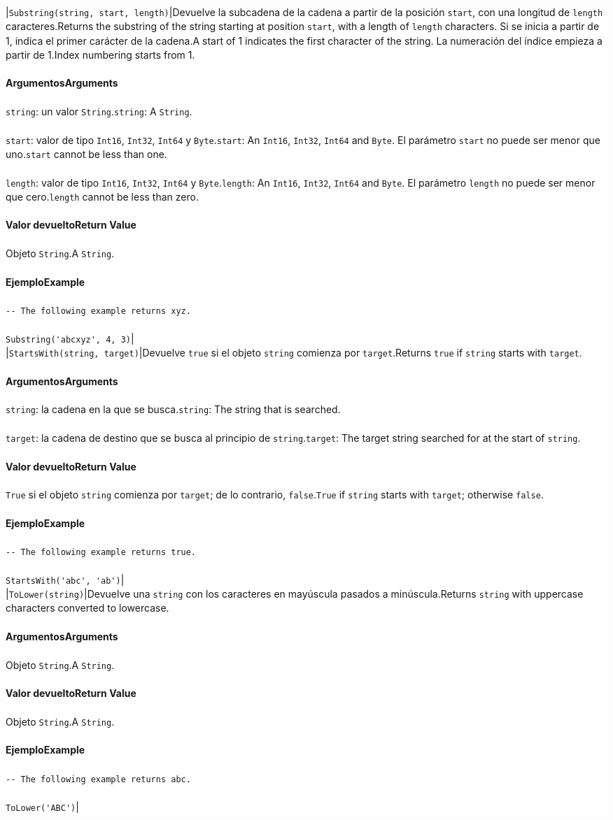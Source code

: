 |`Substring(string, start, length)`|<span data-ttu-id="19b47-189">Devuelve la subcadena de la cadena a partir de la posición `start`, con una longitud de `length` caracteres.</span><span class="sxs-lookup"><span data-stu-id="19b47-189">Returns the substring of the string starting at position `start`, with a length of `length` characters.</span></span> <span data-ttu-id="19b47-190">Si se inicia a partir de 1, indica el primer carácter de la cadena.</span><span class="sxs-lookup"><span data-stu-id="19b47-190">A start of 1 indicates the first character of the string.</span></span> <span data-ttu-id="19b47-191">La numeración del índice empieza a partir de 1.</span><span class="sxs-lookup"><span data-stu-id="19b47-191">Index numbering starts from 1.</span></span><br /><br /> <span data-ttu-id="19b47-192">**Argumentos**</span><span class="sxs-lookup"><span data-stu-id="19b47-192">**Arguments**</span></span><br /><br /> <span data-ttu-id="19b47-193">`string`: un valor `String`.</span><span class="sxs-lookup"><span data-stu-id="19b47-193">`string`: A `String`.</span></span><br /><br /> <span data-ttu-id="19b47-194">`start`: valor de tipo `Int16`, `Int32`, `Int64` y `Byte`.</span><span class="sxs-lookup"><span data-stu-id="19b47-194">`start`: An `Int16`, `Int32`, `Int64` and `Byte`.</span></span> <span data-ttu-id="19b47-195">El parámetro `start` no puede ser menor que uno.</span><span class="sxs-lookup"><span data-stu-id="19b47-195">`start` cannot be less than one.</span></span><br /><br /> <span data-ttu-id="19b47-196">`length`: valor de tipo `Int16`, `Int32`, `Int64` y `Byte`.</span><span class="sxs-lookup"><span data-stu-id="19b47-196">`length`: An `Int16`, `Int32`, `Int64` and `Byte`.</span></span> <span data-ttu-id="19b47-197">El parámetro `length` no puede ser menor que cero.</span><span class="sxs-lookup"><span data-stu-id="19b47-197">`length` cannot be less than zero.</span></span><br /><br /> <span data-ttu-id="19b47-198">**Valor devuelto**</span><span class="sxs-lookup"><span data-stu-id="19b47-198">**Return Value**</span></span><br /><br /> <span data-ttu-id="19b47-199">Objeto `String`.</span><span class="sxs-lookup"><span data-stu-id="19b47-199">A `String`.</span></span><br /><br /> <span data-ttu-id="19b47-200">**Ejemplo**</span><span class="sxs-lookup"><span data-stu-id="19b47-200">**Example**</span></span><br /><br /> `-- The following example returns xyz.`<br /><br /> `Substring('abcxyz', 4, 3)`|  
|`StartsWith(string, target)`|<span data-ttu-id="19b47-201">Devuelve `true` si el objeto `string` comienza por `target`.</span><span class="sxs-lookup"><span data-stu-id="19b47-201">Returns `true` if `string` starts with `target`.</span></span><br /><br /> <span data-ttu-id="19b47-202">**Argumentos**</span><span class="sxs-lookup"><span data-stu-id="19b47-202">**Arguments**</span></span><br /><br /> <span data-ttu-id="19b47-203">`string`: la cadena en la que se busca.</span><span class="sxs-lookup"><span data-stu-id="19b47-203">`string`: The string that is searched.</span></span><br /><br /> <span data-ttu-id="19b47-204">`target`: la cadena de destino que se busca al principio de `string`.</span><span class="sxs-lookup"><span data-stu-id="19b47-204">`target`: The target string searched for at the start of `string`.</span></span><br /><br /> <span data-ttu-id="19b47-205">**Valor devuelto**</span><span class="sxs-lookup"><span data-stu-id="19b47-205">**Return Value**</span></span><br /><br /> <span data-ttu-id="19b47-206">`True` si el objeto `string` comienza por `target`; de lo contrario, `false`.</span><span class="sxs-lookup"><span data-stu-id="19b47-206">`True` if `string` starts with `target`; otherwise `false`.</span></span><br /><br /> <span data-ttu-id="19b47-207">**Ejemplo**</span><span class="sxs-lookup"><span data-stu-id="19b47-207">**Example**</span></span><br /><br /> `-- The following example returns true.`<br /><br /> `StartsWith('abc', 'ab')`|  
|`ToLower(string)`|<span data-ttu-id="19b47-208">Devuelve una `string` con los caracteres en mayúscula pasados a minúscula.</span><span class="sxs-lookup"><span data-stu-id="19b47-208">Returns `string` with uppercase characters converted to lowercase.</span></span><br /><br /> <span data-ttu-id="19b47-209">**Argumentos**</span><span class="sxs-lookup"><span data-stu-id="19b47-209">**Arguments**</span></span><br /><br /> <span data-ttu-id="19b47-210">Objeto `String`.</span><span class="sxs-lookup"><span data-stu-id="19b47-210">A `String`.</span></span><br /><br /> <span data-ttu-id="19b47-211">**Valor devuelto**</span><span class="sxs-lookup"><span data-stu-id="19b47-211">**Return Value**</span></span><br /><br /> <span data-ttu-id="19b47-212">Objeto `String`.</span><span class="sxs-lookup"><span data-stu-id="19b47-212">A `String`.</span></span><br /><br /> <span data-ttu-id="19b47-213">**Ejemplo**</span><span class="sxs-lookup"><span data-stu-id="19b47-213">**Example**</span></span><br /><br /> `-- The following example returns abc.`<br /><br /> `ToLower('ABC')`|  